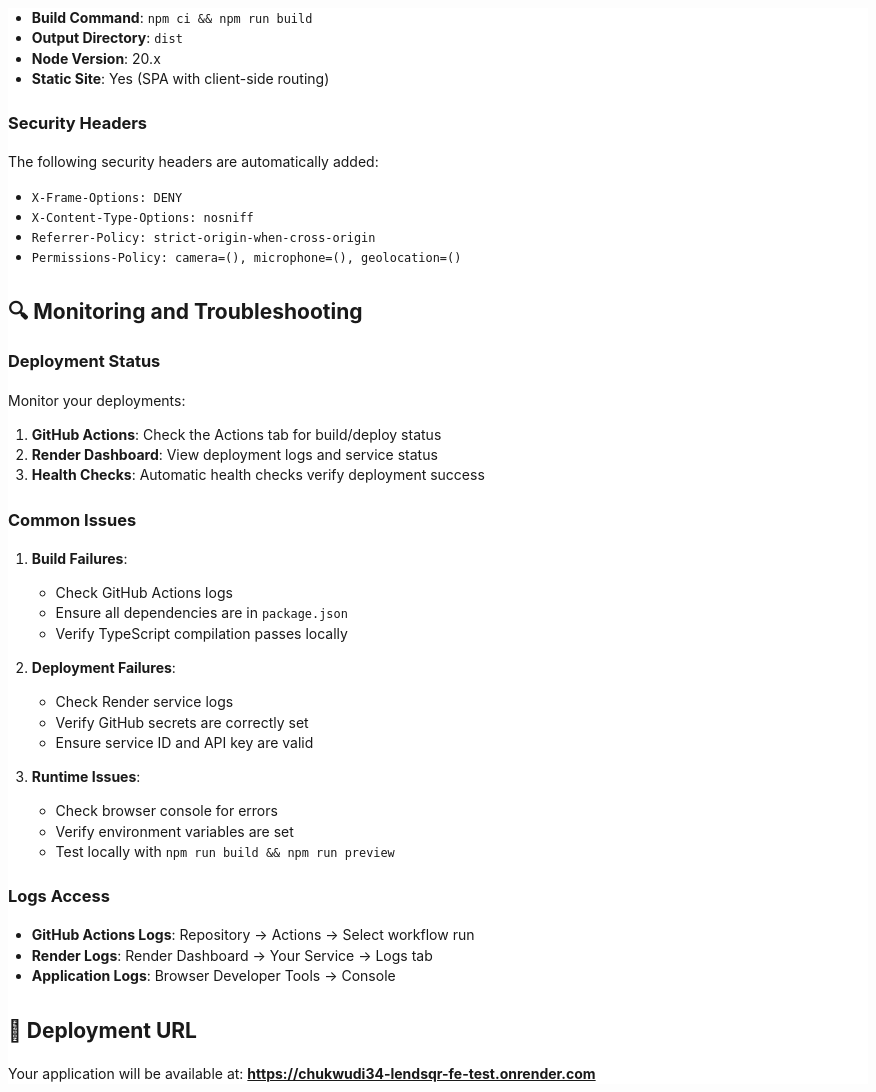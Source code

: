 - **Build Command**: `npm ci && npm run build`
- **Output Directory**: `dist`
- **Node Version**: 20.x
- **Static Site**: Yes (SPA with client-side routing)

### Security Headers

The following security headers are automatically added:

- `X-Frame-Options: DENY`
- `X-Content-Type-Options: nosniff`
- `Referrer-Policy: strict-origin-when-cross-origin`
- `Permissions-Policy: camera=(), microphone=(), geolocation=()`

## 🔍 Monitoring and Troubleshooting

### Deployment Status

Monitor your deployments:

1. **GitHub Actions**: Check the Actions tab for build/deploy status
2. **Render Dashboard**: View deployment logs and service status
3. **Health Checks**: Automatic health checks verify deployment success

### Common Issues

1. **Build Failures**:

   - Check GitHub Actions logs
   - Ensure all dependencies are in `package.json`
   - Verify TypeScript compilation passes locally

2. **Deployment Failures**:

   - Check Render service logs
   - Verify GitHub secrets are correctly set
   - Ensure service ID and API key are valid

3. **Runtime Issues**:

   - Check browser console for errors
   - Verify environment variables are set
   - Test locally with `npm run build && npm run preview`

### Logs Access

- **GitHub Actions Logs**: Repository → Actions → Select workflow run
- **Render Logs**: Render Dashboard → Your Service → Logs tab
- **Application Logs**: Browser Developer Tools → Console

## 🚀 Deployment URL

Your application will be available at:
**https://chukwudi34-lendsqr-fe-test.onrender.com**
